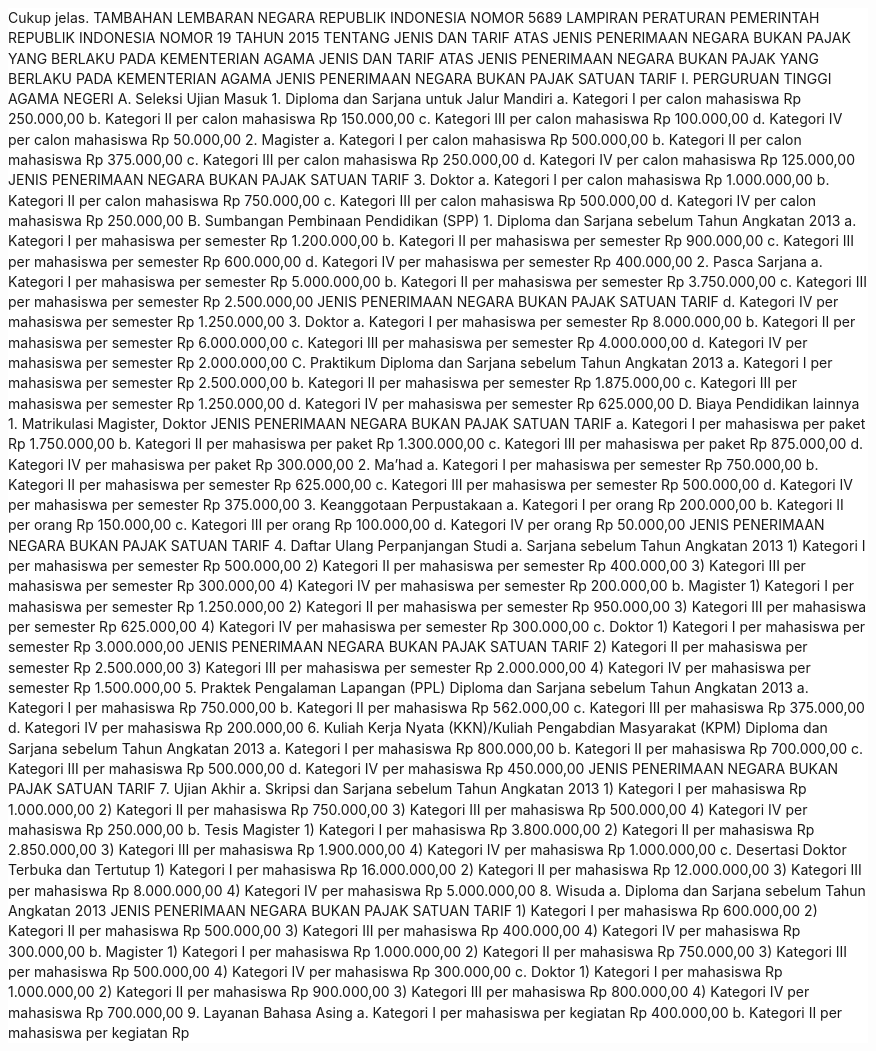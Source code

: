 Cukup jelas. TAMBAHAN LEMBARAN NEGARA REPUBLIK INDONESIA NOMOR 5689 LAMPIRAN PERATURAN PEMERINTAH REPUBLIK INDONESIA NOMOR 19 TAHUN 2015 TENTANG JENIS DAN TARIF ATAS JENIS PENERIMAAN NEGARA BUKAN PAJAK YANG BERLAKU PADA KEMENTERIAN AGAMA JENIS DAN TARIF ATAS JENIS PENERIMAAN NEGARA BUKAN PAJAK YANG BERLAKU PADA KEMENTERIAN AGAMA JENIS PENERIMAAN NEGARA BUKAN PAJAK SATUAN TARIF I. PERGURUAN TINGGI AGAMA NEGERI A. Seleksi Ujian Masuk 1. Diploma dan Sarjana untuk Jalur Mandiri a. Kategori I per calon mahasiswa Rp 250.000,00 b. Kategori II per calon mahasiswa Rp 150.000,00 c. Kategori III per calon mahasiswa Rp 100.000,00 d. Kategori IV per calon mahasiswa Rp 50.000,00 2. Magister a. Kategori I per calon mahasiswa Rp 500.000,00 b. Kategori II per calon mahasiswa Rp 375.000,00 c. Kategori III per calon mahasiswa Rp 250.000,00 d. Kategori IV per calon mahasiswa Rp 125.000,00 JENIS PENERIMAAN NEGARA BUKAN PAJAK SATUAN TARIF 3. Doktor a. Kategori I per calon mahasiswa Rp 1.000.000,00 b. Kategori II per calon mahasiswa Rp 750.000,00 c. Kategori III per calon mahasiswa Rp 500.000,00 d. Kategori IV per calon mahasiswa Rp 250.000,00 B. Sumbangan Pembinaan Pendidikan (SPP) 1. Diploma dan Sarjana sebelum Tahun Angkatan 2013 a. Kategori I per mahasiswa per semester Rp 1.200.000,00 b. Kategori II per mahasiswa per semester Rp 900.000,00 c. Kategori III per mahasiswa per semester Rp 600.000,00 d. Kategori IV per mahasiswa per semester Rp 400.000,00 2. Pasca Sarjana a. Kategori I per mahasiswa per semester Rp 5.000.000,00 b. Kategori II per mahasiswa per semester Rp 3.750.000,00 c. Kategori III per mahasiswa per semester Rp 2.500.000,00 JENIS PENERIMAAN NEGARA BUKAN PAJAK SATUAN TARIF d. Kategori IV per mahasiswa per semester Rp 1.250.000,00 3. Doktor a. Kategori I per mahasiswa per semester Rp 8.000.000,00 b. Kategori II per mahasiswa per semester Rp 6.000.000,00 c. Kategori III per mahasiswa per semester Rp 4.000.000,00 d. Kategori IV per mahasiswa per semester Rp 2.000.000,00 C. Praktikum Diploma dan Sarjana sebelum Tahun Angkatan 2013 a. Kategori I per mahasiswa per semester Rp 2.500.000,00 b. Kategori II per mahasiswa per semester Rp 1.875.000,00 c. Kategori III per mahasiswa per semester Rp 1.250.000,00 d. Kategori IV per mahasiswa per semester Rp 625.000,00 D. Biaya Pendidikan lainnya 1. Matrikulasi Magister, Doktor JENIS PENERIMAAN NEGARA BUKAN PAJAK SATUAN TARIF a. Kategori I per mahasiswa per paket Rp 1.750.000,00 b. Kategori II per mahasiswa per paket Rp 1.300.000,00 c. Kategori III per mahasiswa per paket Rp 875.000,00 d. Kategori IV per mahasiswa per paket Rp 300.000,00 2. Ma’had a. Kategori I per mahasiswa per semester Rp 750.000,00 b. Kategori II per mahasiswa per semester Rp 625.000,00 c. Kategori III per mahasiswa per semester Rp 500.000,00 d. Kategori IV per mahasiswa per semester Rp 375.000,00 3. Keanggotaan Perpustakaan a. Kategori I per orang Rp 200.000,00 b. Kategori II per orang Rp 150.000,00 c. Kategori III per orang Rp 100.000,00 d. Kategori IV per orang Rp 50.000,00 JENIS PENERIMAAN NEGARA BUKAN PAJAK SATUAN TARIF 4. Daftar Ulang Perpanjangan Studi a. Sarjana sebelum Tahun Angkatan 2013 1) Kategori I per mahasiswa per semester Rp 500.000,00 2) Kategori II per mahasiswa per semester Rp 400.000,00 3) Kategori III per mahasiswa per semester Rp 300.000,00 4) Kategori IV per mahasiswa per semester Rp 200.000,00 b. Magister 1) Kategori I per mahasiswa per semester Rp 1.250.000,00 2) Kategori II per mahasiswa per semester Rp 950.000,00 3) Kategori III per mahasiswa per semester Rp 625.000,00 4) Kategori IV per mahasiswa per semester Rp 300.000,00 c. Doktor 1) Kategori I per mahasiswa per semester Rp 3.000.000,00 JENIS PENERIMAAN NEGARA BUKAN PAJAK SATUAN TARIF 2) Kategori II per mahasiswa per semester Rp 2.500.000,00 3) Kategori III per mahasiswa per semester Rp 2.000.000,00 4) Kategori IV per mahasiswa per semester Rp 1.500.000,00 5. Praktek Pengalaman Lapangan (PPL) Diploma dan Sarjana sebelum Tahun Angkatan 2013 a. Kategori I per mahasiswa Rp 750.000,00 b. Kategori II per mahasiswa Rp 562.000,00 c. Kategori III per mahasiswa Rp 375.000,00 d. Kategori IV per mahasiswa Rp 200.000,00 6. Kuliah Kerja Nyata (KKN)/Kuliah Pengabdian Masyarakat (KPM) Diploma dan Sarjana sebelum Tahun Angkatan 2013 a. Kategori I per mahasiswa Rp 800.000,00 b. Kategori II per mahasiswa Rp 700.000,00 c. Kategori III per mahasiswa Rp 500.000,00 d. Kategori IV per mahasiswa Rp 450.000,00 JENIS PENERIMAAN NEGARA BUKAN PAJAK SATUAN TARIF 7. Ujian Akhir a. Skripsi dan Sarjana sebelum Tahun Angkatan 2013 1) Kategori I per mahasiswa Rp 1.000.000,00 2) Kategori II per mahasiswa Rp 750.000,00 3) Kategori III per mahasiswa Rp 500.000,00 4) Kategori IV per mahasiswa Rp 250.000,00 b. Tesis Magister 1) Kategori I per mahasiswa Rp 3.800.000,00 2) Kategori II per mahasiswa Rp 2.850.000,00 3) Kategori III per mahasiswa Rp 1.900.000,00 4) Kategori IV per mahasiswa Rp 1.000.000,00 c. Desertasi Doktor Terbuka dan Tertutup 1) Kategori I per mahasiswa Rp 16.000.000,00 2) Kategori II per mahasiswa Rp 12.000.000,00 3) Kategori III per mahasiswa Rp 8.000.000,00 4) Kategori IV per mahasiswa Rp 5.000.000,00 8. Wisuda a. Diploma dan Sarjana sebelum Tahun Angkatan 2013 JENIS PENERIMAAN NEGARA BUKAN PAJAK SATUAN TARIF 1) Kategori I per mahasiswa Rp 600.000,00 2) Kategori II per mahasiswa Rp 500.000,00 3) Kategori III per mahasiswa Rp 400.000,00 4) Kategori IV per mahasiswa Rp 300.000,00 b. Magister 1) Kategori I per mahasiswa Rp 1.000.000,00 2) Kategori II per mahasiswa Rp 750.000,00 3) Kategori III per mahasiswa Rp 500.000,00 4) Kategori IV per mahasiswa Rp 300.000,00 c. Doktor 1) Kategori I per mahasiswa Rp 1.000.000,00 2) Kategori II per mahasiswa Rp 900.000,00 3) Kategori III per mahasiswa Rp 800.000,00 4) Kategori IV per mahasiswa Rp 700.000,00 9. Layanan Bahasa Asing a. Kategori I per mahasiswa per kegiatan Rp 400.000,00 b. Kategori II per mahasiswa per kegiatan Rp